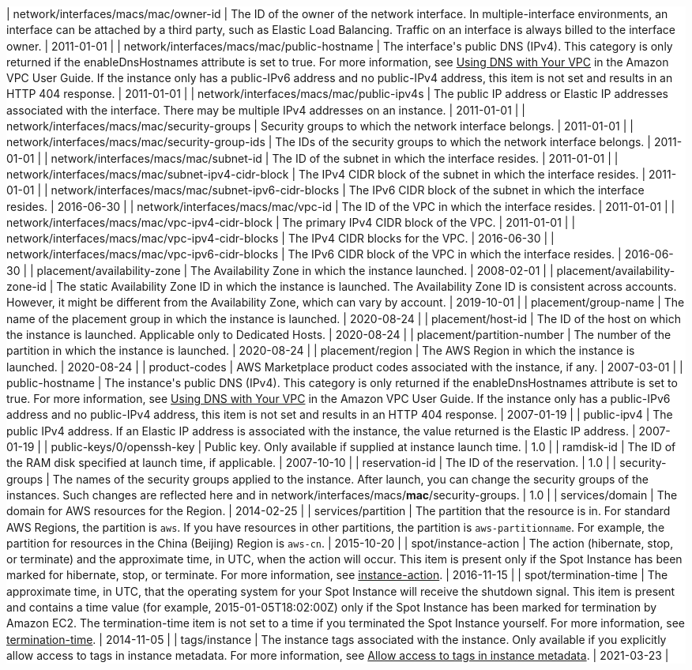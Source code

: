 | network/interfaces/macs/mac/owner\-id  | The ID of the owner of the network interface\. In multiple\-interface environments, an interface can be attached by a third party, such as Elastic Load Balancing\. Traffic on an interface is always billed to the interface owner\. | 2011\-01\-01 | 
|  network/interfaces/macs/mac/public\-hostname  | The interface's public DNS \(IPv4\)\. This category is only returned if the enableDnsHostnames attribute is set to true\. For more information, see [Using DNS with Your VPC](https://docs.aws.amazon.com/vpc/latest/userguide/vpc-dns.html) in the Amazon VPC User Guide\. If the instance only has a public\-IPv6 address and no public\-IPv4 address, this item is not set and results in an HTTP 404 response\. |  2011\-01\-01 | 
|  network/interfaces/macs/mac/public\-ipv4s  | The public IP address or Elastic IP addresses associated with the interface\. There may be multiple IPv4 addresses on an instance\.  | 2011\-01\-01 | 
| network/interfaces/macs/mac/security\-groups  | Security groups to which the network interface belongs\. | 2011\-01\-01 | 
|  network/interfaces/macs/mac/security\-group\-ids  | The IDs of the security groups to which the network interface belongs\. | 2011\-01\-01 | 
|  network/interfaces/macs/mac/subnet\-id  | The ID of the subnet in which the interface resides\. | 2011\-01\-01 | 
|  network/interfaces/macs/mac/subnet\-ipv4\-cidr\-block  | The IPv4 CIDR block of the subnet in which the interface resides\. | 2011\-01\-01 | 
| network/interfaces/macs/mac/subnet\-ipv6\-cidr\-blocks  | The IPv6 CIDR block of the subnet in which the interface resides\. | 2016\-06\-30  | 
|  network/interfaces/macs/mac/vpc\-id  | The ID of the VPC in which the interface resides\. | 2011\-01\-01 | 
| network/interfaces/macs/mac/vpc\-ipv4\-cidr\-block | The primary IPv4 CIDR block of the VPC\. | 2011\-01\-01 | 
| network/interfaces/macs/mac/vpc\-ipv4\-cidr\-blocks | The IPv4 CIDR blocks for the VPC\. | 2016\-06\-30  | 
| network/interfaces/macs/mac/vpc\-ipv6\-cidr\-blocks | The IPv6 CIDR block of the VPC in which the interface resides\. | 2016\-06\-30  | 
|  placement/availability\-zone | The Availability Zone in which the instance launched\. | 2008\-02\-01 | 
|  placement/availability\-zone\-id | The static Availability Zone ID in which the instance is launched\. The Availability Zone ID is consistent across accounts\. However, it might be different from the Availability Zone, which can vary by account\. | 2019\-10\-01 | 
|  placement/group\-name  | The name of the placement group in which the instance is launched\. | 2020\-08\-24 | 
|  placement/host\-id  | The ID of the host on which the instance is launched\. Applicable only to Dedicated Hosts\. | 2020\-08\-24 | 
|  placement/partition\-number  | The number of the partition in which the instance is launched\. | 2020\-08\-24 | 
|  placement/region  | The AWS Region in which the instance is launched\. | 2020\-08\-24 | 
|  product\-codes  | AWS Marketplace product codes associated with the instance, if any\.  | 2007\-03\-01 | 
|  public\-hostname  | The instance's public DNS \(IPv4\)\. This category is only returned if the enableDnsHostnames attribute is set to true\. For more information, see [Using DNS with Your VPC](https://docs.aws.amazon.com/vpc/latest/userguide/vpc-dns.html) in the Amazon VPC User Guide\. If the instance only has a public\-IPv6 address and no public\-IPv4 address, this item is not set and results in an HTTP 404 response\. | 2007\-01\-19 | 
|  public\-ipv4  | The public IPv4 address\. If an Elastic IP address is associated with the instance, the value returned is the Elastic IP address\. | 2007\-01\-19 | 
|  public\-keys/0/openssh\-key  | Public key\. Only available if supplied at instance launch time\. | 1\.0 | 
|  ramdisk\-id  | The ID of the RAM disk specified at launch time, if applicable\. | 2007\-10\-10 | 
|  reservation\-id  | The ID of the reservation\. | 1\.0 | 
|  security\-groups  |  The names of the security groups applied to the instance\. After launch, you can change the security groups of the instances\. Such changes are reflected here and in network/interfaces/macs/**mac**/security\-groups\.  | 1\.0 | 
|  services/domain  |  The domain for AWS resources for the Region\.  | 2014\-02\-25 | 
|  services/partition  |  The partition that the resource is in\. For standard AWS Regions, the partition is `aws`\. If you have resources in other partitions, the partition is `aws-partitionname`\. For example, the partition for resources in the China \(Beijing\) Region is `aws-cn`\.  | 2015\-10\-20 | 
|  spot/instance\-action  |  The action \(hibernate, stop, or terminate\) and the approximate time, in UTC, when the action will occur\. This item is present only if the Spot Instance has been marked for hibernate, stop, or terminate\. For more information, see [instance\-action](spot-instance-termination-notices.md#instance-action-metadata)\.  | 2016\-11\-15 | 
|  spot/termination\-time  |  The approximate time, in UTC, that the operating system for your Spot Instance will receive the shutdown signal\. This item is present and contains a time value \(for example, 2015\-01\-05T18:02:00Z\) only if the Spot Instance has been marked for termination by Amazon EC2\. The termination\-time item is not set to a time if you terminated the Spot Instance yourself\. For more information, see [termination\-time](spot-instance-termination-notices.md#termination-time-metadata)\.  | 2014\-11\-05 | 
| tags/instance | The instance tags associated with the instance\. Only available if you explicitly allow access to tags in instance metadata\. For more information, see [Allow access to tags in instance metadata](Using_Tags.md#allow-access-to-tags-in-IMDS)\. | 2021\-03\-23 | 
